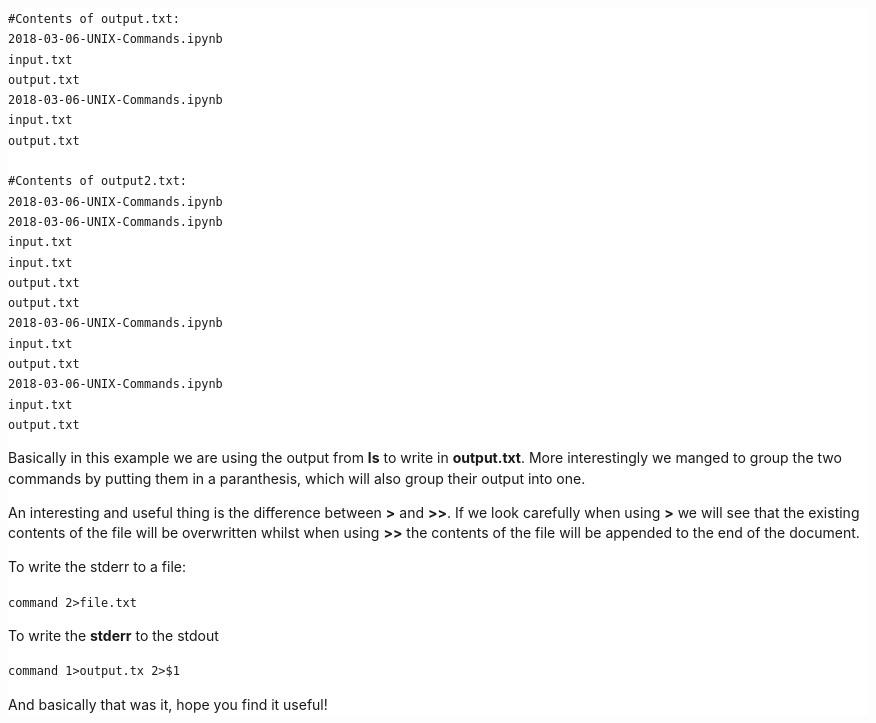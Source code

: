     #Contents of output.txt:
    2018-03-06-UNIX-Commands.ipynb
    input.txt
    output.txt
    2018-03-06-UNIX-Commands.ipynb
    input.txt
    output.txt
    
    #Contents of output2.txt:
    2018-03-06-UNIX-Commands.ipynb
    2018-03-06-UNIX-Commands.ipynb
    input.txt
    input.txt
    output.txt
    output.txt
    2018-03-06-UNIX-Commands.ipynb
    input.txt
    output.txt
    2018-03-06-UNIX-Commands.ipynb
    input.txt
    output.txt


Basically in this example we are using the output from **ls** to write in **output.txt**. More interestingly we manged to group the two commands by putting them in a paranthesis, which will also group their output into one. 

An interesting and useful thing is the difference between **>** and **>>**. If we look carefully when using **>** we will see that the existing contents of the file will be overwritten whilst when using **>>** the contents of the file will be appended to the end of the document.

To write the stderr to a file:
```
command 2>file.txt
```

To write the **stderr** to the stdout
```
command 1>output.tx 2>$1
```

And basically that was it, hope you find it useful!
